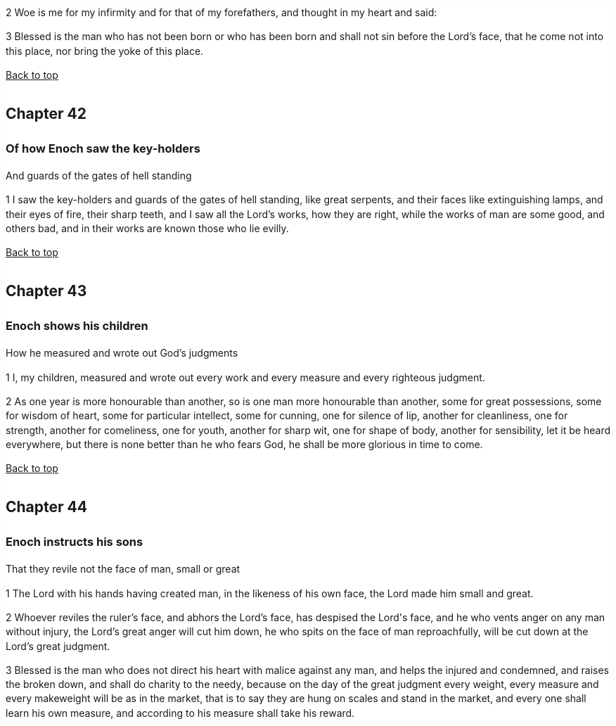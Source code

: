 2 Woe is me for my infirmity and for that of my forefathers, and thought in my heart and said:

3 Blessed is the man who has not been born or who has been born and shall not sin before the Lord’s face, that he come not into this place, nor bring the yoke of this place.

[Back to top](#top)

## Chapter 42

### Of how Enoch saw the key-holders

And guards of the gates of hell standing

1 I saw the key-holders and guards of the gates of hell standing, like great serpents, and their faces like extinguishing lamps, and their eyes of fire, their sharp teeth, and I saw all the Lord’s works, how they are right, while the works of man are some good, and others bad, and in their works are known those who lie evilly.

[Back to top](#top)

## Chapter 43

### Enoch shows his children

How he measured and wrote out God’s judgments

1 I, my children, measured and wrote out every work and every measure and every righteous judgment.

2 As one year is more honourable than another, so is one man more honourable than another, some for great possessions, some for wisdom of heart, some for particular intellect, some for cunning, one for silence of lip, another for cleanliness, one for strength, another for comeliness, one for youth, another for sharp wit, one for shape of body, another for sensibility, let it be heard everywhere, but there is none better than he who fears God, he shall be more glorious in time to come.

[Back to top](#top)

## Chapter 44

### Enoch instructs his sons

That they revile not the face of man, small or great

1 The Lord with his hands having created man, in the likeness of his own face, the Lord made him small and great.

2 Whoever reviles the ruler’s face, and abhors the Lord’s face, has despised the Lord's face, and he who vents anger on any man without injury, the Lord’s great anger will cut him down, he who spits on the face of man reproachfully, will be cut down at the Lord’s great judgment.

3 Blessed is the man who does not direct his heart with malice against any man, and helps the injured and condemned, and raises the broken down, and shall do charity to the needy, because on the day of the great judgment every weight, every measure and every makeweight will be as in the market, that is to say they are hung on scales and stand in the market, and every one shall learn his own measure, and according to his measure shall take his reward.

